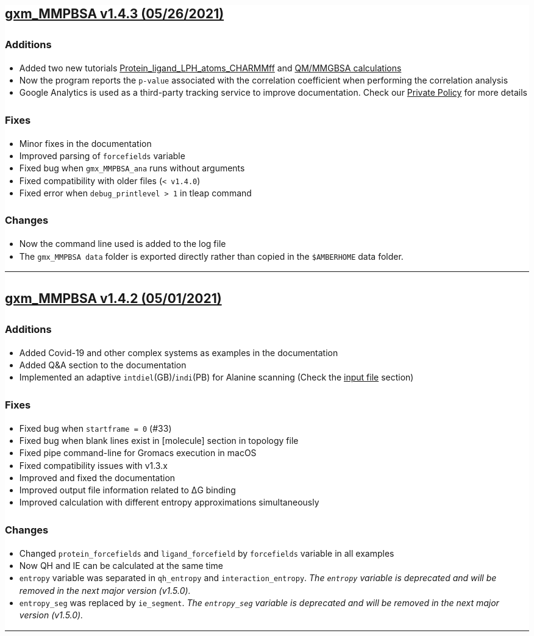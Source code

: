 
## [gxm_MMPBSA v1.4.3 (05/26/2021)](https://github.com/Valdes-Tresanco-MS/gmx_MMPBSA/releases/tag/v1.4.3)
### Additions
- Added two new tutorials [Protein_ligand_LPH_atoms_CHARMMff](https://valdes-tresanco-ms.github.io/gmx_MMPBSA/dev/examples/Protein_ligand_LPH_atoms_CHARMMff/) and [QM/MMGBSA calculations](https://valdes-tresanco-ms.github.io/gmx_MMPBSA/examples/QM_MMGBSA/)
- Now the program reports the `p-value` associated with the correlation coefficient when performing the correlation analysis
- Google Analytics is used as a third-party tracking service to improve documentation. Check our [Private Policy](https://valdes-tresanco-ms.github.io/gmx_MMPBSA/dev/private_policy/) for more details

### Fixes
- Minor fixes in the documentation
- Improved parsing of `forcefields` variable
- Fixed bug when `gmx_MMPBSA_ana` runs without arguments
- Fixed compatibility with older files (`< v1.4.0`)
- Fixed error when `debug_printlevel > 1` in tleap command

### Changes
- Now the command line used is added to the log file 
- The `gmx_MMPBSA data` folder is exported directly rather than copied in the `$AMBERHOME` data folder.

---

## [gxm_MMPBSA v1.4.2 (05/01/2021)](https://github.com/Valdes-Tresanco-MS/gmx_MMPBSA/releases/tag/v1.4.2)
### Additions
- Added Covid-19 and other complex systems as examples in the documentation
- Added Q&A section to the documentation
- Implemented an adaptive `intdiel`(GB)/`indi`(PB) for Alanine scanning (Check the [input file](input_file.md#alanine_scanning-namelist-variables) section) 

### Fixes
- Fixed bug when `startframe = 0` (#33)
- Fixed bug when blank lines exist in [molecule] section in topology file
- Fixed pipe command-line for Gromacs execution in macOS 
- Fixed compatibility issues with v1.3.x
- Improved and fixed the documentation
- Improved output file information related to ΔG binding
- Improved calculation with different entropy approximations simultaneously

### Changes
- Changed `protein_forcefields` and `ligand_forcefield` by `forcefields` variable in all examples
- Now QH and IE can be calculated at the same time
- `entropy` variable was separated in `qh_entropy` and `interaction_entropy`. _The `entropy` variable is deprecated 
  and will be removed in the next major version (v1.5.0)._
- `entropy_seg` was replaced by `ie_segment`. _The `entropy_seg` variable is deprecated and will be removed in the 
  next major version (v1.5.0)._
  
---